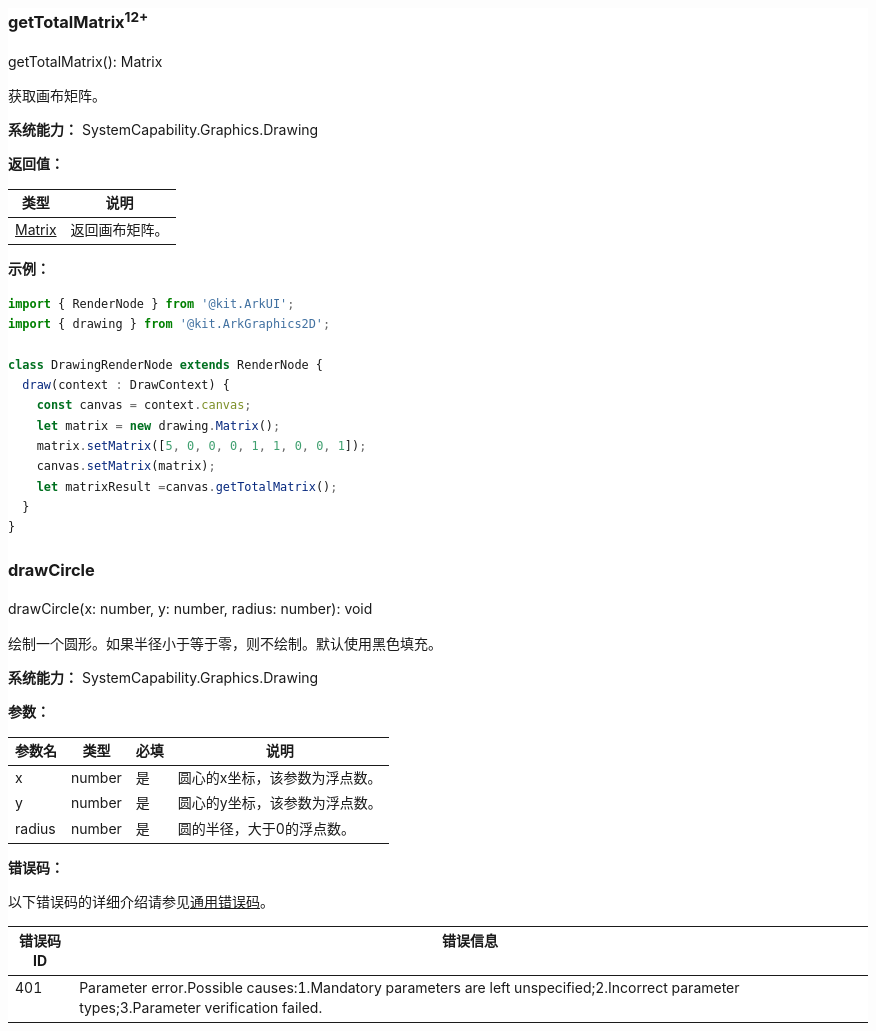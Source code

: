### getTotalMatrix<sup>12+</sup>

getTotalMatrix(): Matrix

获取画布矩阵。

**系统能力：** SystemCapability.Graphics.Drawing

**返回值：**

| 类型                | 说明       |
| ----------------- | -------- |
| [Matrix](#matrix12) |返回画布矩阵。 |

**示例：**

```ts
import { RenderNode } from '@kit.ArkUI';
import { drawing } from '@kit.ArkGraphics2D';

class DrawingRenderNode extends RenderNode {
  draw(context : DrawContext) {
    const canvas = context.canvas;
    let matrix = new drawing.Matrix();
    matrix.setMatrix([5, 0, 0, 0, 1, 1, 0, 0, 1]);
    canvas.setMatrix(matrix);
    let matrixResult =canvas.getTotalMatrix();
  }
}
```

### drawCircle

drawCircle(x: number, y: number, radius: number): void

绘制一个圆形。如果半径小于等于零，则不绘制。默认使用黑色填充。

**系统能力：** SystemCapability.Graphics.Drawing

**参数：**

| 参数名 | 类型   | 必填 | 说明                |
| ------ | ------ | ---- | ------------------- |
| x      | number | 是   | 圆心的x坐标，该参数为浮点数。 |
| y      | number | 是   | 圆心的y坐标，该参数为浮点数。 |
| radius | number | 是   | 圆的半径，大于0的浮点数。 |

**错误码：**

以下错误码的详细介绍请参见[通用错误码](../errorcode-universal.md)。

| 错误码ID | 错误信息 |
| ------- | --------------------------------------------|
| 401 | Parameter error.Possible causes:1.Mandatory parameters are left unspecified;2.Incorrect parameter types;3.Parameter verification failed. |
